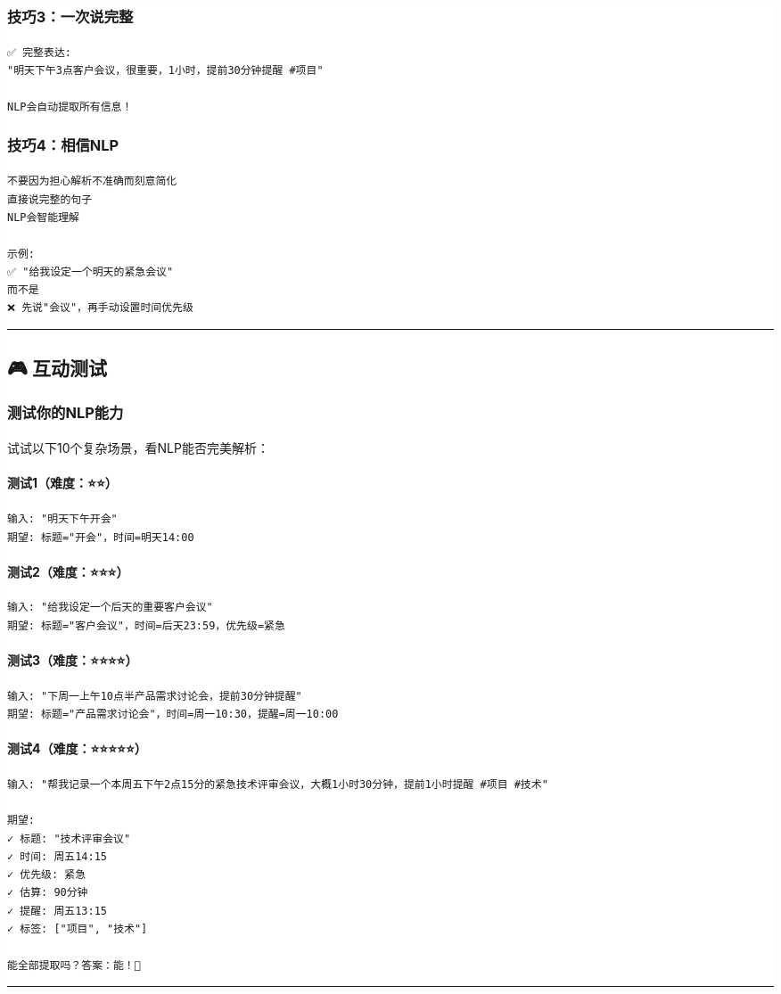 ### 技巧3：一次说完整
```
✅ 完整表达:
"明天下午3点客户会议，很重要，1小时，提前30分钟提醒 #项目"

NLP会自动提取所有信息！
```

### 技巧4：相信NLP
```
不要因为担心解析不准确而刻意简化
直接说完整的句子
NLP会智能理解

示例:
✅ "给我设定一个明天的紧急会议"
而不是
❌ 先说"会议"，再手动设置时间优先级
```

---

## 🎮 互动测试

### 测试你的NLP能力

试试以下10个复杂场景，看NLP能否完美解析：

#### 测试1（难度：⭐⭐）
```
输入: "明天下午开会"
期望: 标题="开会"，时间=明天14:00
```

#### 测试2（难度：⭐⭐⭐）
```
输入: "给我设定一个后天的重要客户会议"
期望: 标题="客户会议"，时间=后天23:59，优先级=紧急
```

#### 测试3（难度：⭐⭐⭐⭐）
```
输入: "下周一上午10点半产品需求讨论会，提前30分钟提醒"
期望: 标题="产品需求讨论会"，时间=周一10:30，提醒=周一10:00
```

#### 测试4（难度：⭐⭐⭐⭐⭐）
```
输入: "帮我记录一个本周五下午2点15分的紧急技术评审会议，大概1小时30分钟，提前1小时提醒 #项目 #技术"

期望:
✓ 标题: "技术评审会议"
✓ 时间: 周五14:15
✓ 优先级: 紧急
✓ 估算: 90分钟
✓ 提醒: 周五13:15
✓ 标签: ["项目", "技术"]

能全部提取吗？答案：能！🎉
```

---